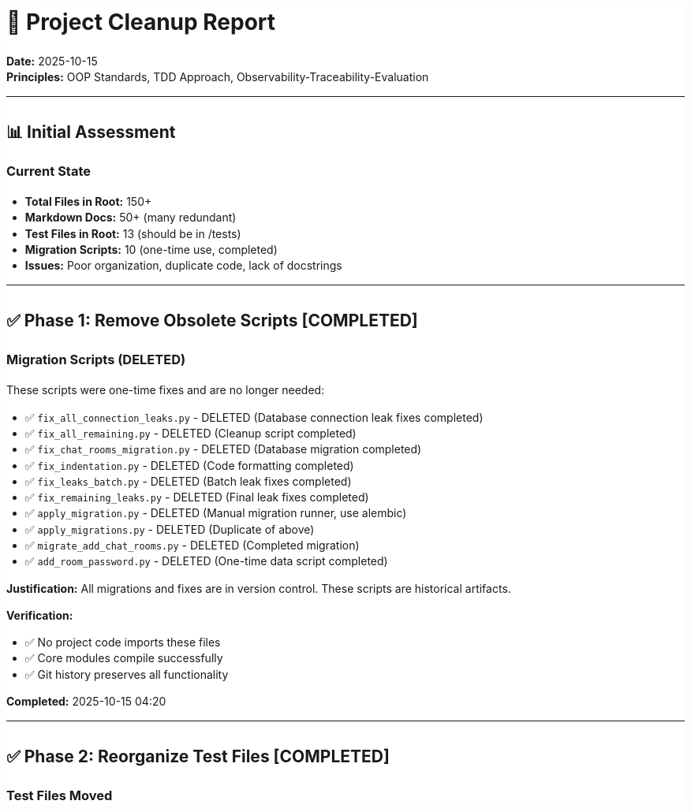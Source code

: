 # 🧹 Project Cleanup Report

**Date:** 2025-10-15  
**Principles:** OOP Standards, TDD Approach, Observability-Traceability-Evaluation

---

## 📊 Initial Assessment

### **Current State**
- **Total Files in Root:** 150+
- **Markdown Docs:** 50+ (many redundant)
- **Test Files in Root:** 13 (should be in /tests)
- **Migration Scripts:** 10 (one-time use, completed)
- **Issues:** Poor organization, duplicate code, lack of docstrings

---

## ✅ Phase 1: Remove Obsolete Scripts [COMPLETED]

### **Migration Scripts (DELETED)**
These scripts were one-time fixes and are no longer needed:

- ✅ `fix_all_connection_leaks.py` - DELETED (Database connection leak fixes completed)
- ✅ `fix_all_remaining.py` - DELETED (Cleanup script completed)
- ✅ `fix_chat_rooms_migration.py` - DELETED (Database migration completed)
- ✅ `fix_indentation.py` - DELETED (Code formatting completed)
- ✅ `fix_leaks_batch.py` - DELETED (Batch leak fixes completed)
- ✅ `fix_remaining_leaks.py` - DELETED (Final leak fixes completed)
- ✅ `apply_migration.py` - DELETED (Manual migration runner, use alembic)
- ✅ `apply_migrations.py` - DELETED (Duplicate of above)
- ✅ `migrate_add_chat_rooms.py` - DELETED (Completed migration)
- ✅ `add_room_password.py` - DELETED (One-time data script completed)

**Justification:** All migrations and fixes are in version control. These scripts are historical artifacts.

**Verification:**
- ✅ No project code imports these files
- ✅ Core modules compile successfully
- ✅ Git history preserves all functionality

**Completed:** 2025-10-15 04:20

---

## ✅ Phase 2: Reorganize Test Files [COMPLETED]

### **Test Files Moved**
